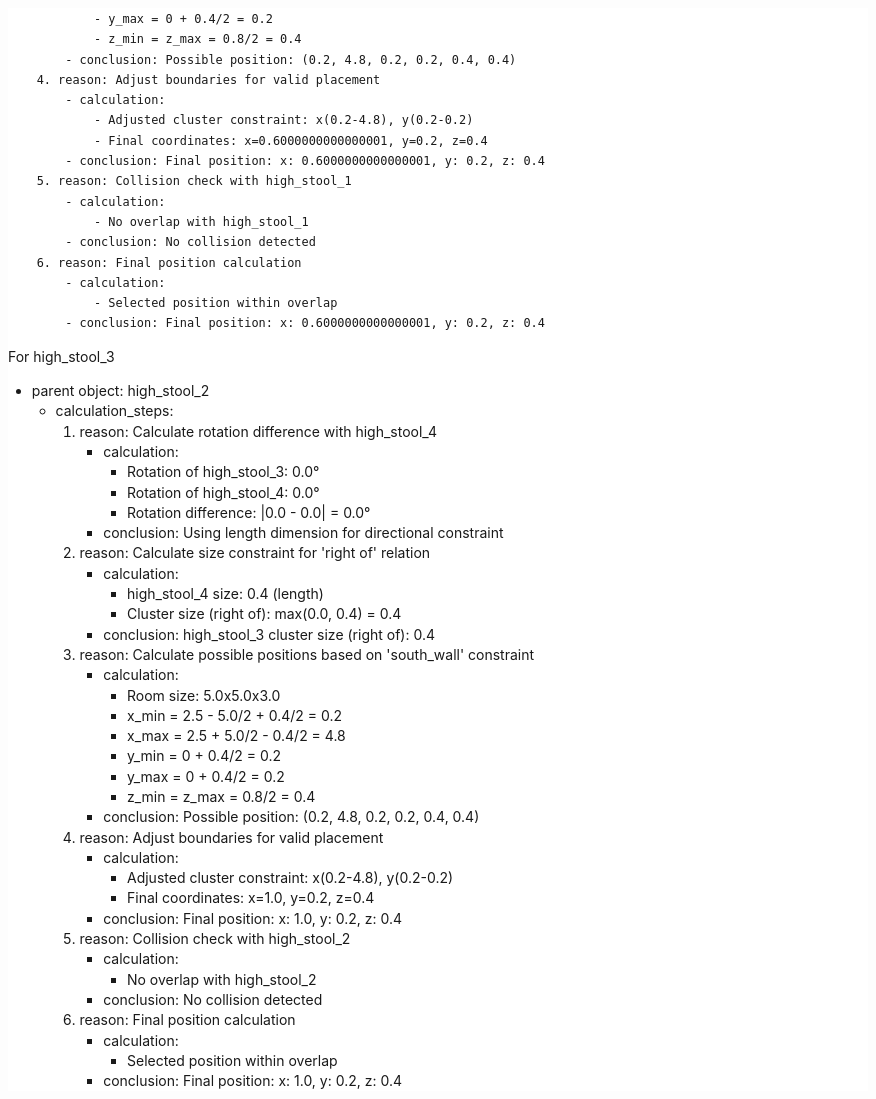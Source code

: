                 - y_max = 0 + 0.4/2 = 0.2
                - z_min = z_max = 0.8/2 = 0.4
            - conclusion: Possible position: (0.2, 4.8, 0.2, 0.2, 0.4, 0.4)
        4. reason: Adjust boundaries for valid placement
            - calculation:
                - Adjusted cluster constraint: x(0.2-4.8), y(0.2-0.2)
                - Final coordinates: x=0.6000000000000001, y=0.2, z=0.4
            - conclusion: Final position: x: 0.6000000000000001, y: 0.2, z: 0.4
        5. reason: Collision check with high_stool_1
            - calculation:
                - No overlap with high_stool_1
            - conclusion: No collision detected
        6. reason: Final position calculation
            - calculation:
                - Selected position within overlap
            - conclusion: Final position: x: 0.6000000000000001, y: 0.2, z: 0.4

For high_stool_3
- parent object: high_stool_2
    - calculation_steps:
        1. reason: Calculate rotation difference with high_stool_4
            - calculation:
                - Rotation of high_stool_3: 0.0°
                - Rotation of high_stool_4: 0.0°
                - Rotation difference: |0.0 - 0.0| = 0.0°
            - conclusion: Using length dimension for directional constraint
        2. reason: Calculate size constraint for 'right of' relation
            - calculation:
                - high_stool_4 size: 0.4 (length)
                - Cluster size (right of): max(0.0, 0.4) = 0.4
            - conclusion: high_stool_3 cluster size (right of): 0.4
        3. reason: Calculate possible positions based on 'south_wall' constraint
            - calculation:
                - Room size: 5.0x5.0x3.0
                - x_min = 2.5 - 5.0/2 + 0.4/2 = 0.2
                - x_max = 2.5 + 5.0/2 - 0.4/2 = 4.8
                - y_min = 0 + 0.4/2 = 0.2
                - y_max = 0 + 0.4/2 = 0.2
                - z_min = z_max = 0.8/2 = 0.4
            - conclusion: Possible position: (0.2, 4.8, 0.2, 0.2, 0.4, 0.4)
        4. reason: Adjust boundaries for valid placement
            - calculation:
                - Adjusted cluster constraint: x(0.2-4.8), y(0.2-0.2)
                - Final coordinates: x=1.0, y=0.2, z=0.4
            - conclusion: Final position: x: 1.0, y: 0.2, z: 0.4
        5. reason: Collision check with high_stool_2
            - calculation:
                - No overlap with high_stool_2
            - conclusion: No collision detected
        6. reason: Final position calculation
            - calculation:
                - Selected position within overlap
            - conclusion: Final position: x: 1.0, y: 0.2, z: 0.4
